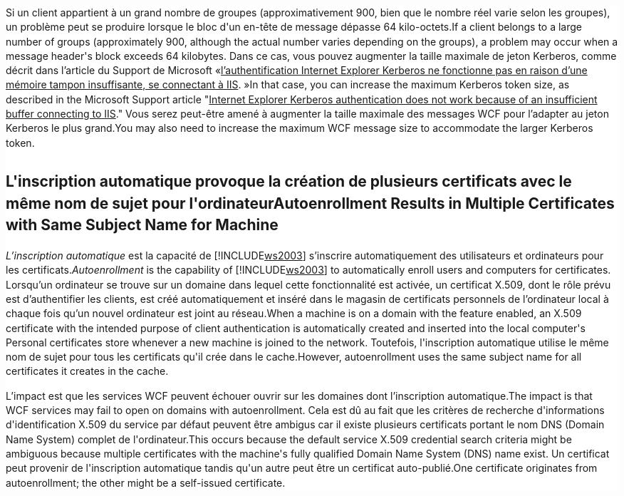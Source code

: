  <span data-ttu-id="4312b-142">Si un client appartient à un grand nombre de groupes (approximativement 900, bien que le nombre réel varie selon les groupes), un problème peut se produire lorsque le bloc d'un en-tête de message dépasse 64 kilo-octets.</span><span class="sxs-lookup"><span data-stu-id="4312b-142">If a client belongs to a large number of groups (approximately 900, although the actual number varies depending on the groups), a problem may occur when a message header's block exceeds 64 kilobytes.</span></span> <span data-ttu-id="4312b-143">Dans ce cas, vous pouvez augmenter la taille maximale de jeton Kerberos, comme décrit dans l’article du Support de Microsoft «[l’authentification Internet Explorer Kerberos ne fonctionne pas en raison d’une mémoire tampon insuffisante, se connectant à IIS](https://go.microsoft.com/fwlink/?LinkId=89176). »</span><span class="sxs-lookup"><span data-stu-id="4312b-143">In that case, you can increase the maximum Kerberos token size, as described in the Microsoft Support article "[Internet Explorer Kerberos authentication does not work because of an insufficient buffer connecting to IIS](https://go.microsoft.com/fwlink/?LinkId=89176)."</span></span> <span data-ttu-id="4312b-144">Vous serez peut-être amené à augmenter la taille maximale des messages WCF pour l’adapter au jeton Kerberos le plus grand.</span><span class="sxs-lookup"><span data-stu-id="4312b-144">You may also need to increase the maximum WCF message size to accommodate the larger Kerberos token.</span></span>  
  
## <a name="autoenrollment-results-in-multiple-certificates-with-same-subject-name-for-machine"></a><span data-ttu-id="4312b-145">L'inscription automatique provoque la création de plusieurs certificats avec le même nom de sujet pour l'ordinateur</span><span class="sxs-lookup"><span data-stu-id="4312b-145">Autoenrollment Results in Multiple Certificates with Same Subject Name for Machine</span></span>  
 <span data-ttu-id="4312b-146">*L’inscription automatique* est la capacité de [!INCLUDE[ws2003](../../../../includes/ws2003-md.md)] s’inscrire automatiquement des utilisateurs et ordinateurs pour les certificats.</span><span class="sxs-lookup"><span data-stu-id="4312b-146">*Autoenrollment* is the capability of [!INCLUDE[ws2003](../../../../includes/ws2003-md.md)] to automatically enroll users and computers for certificates.</span></span> <span data-ttu-id="4312b-147">Lorsqu’un ordinateur se trouve sur un domaine dans lequel cette fonctionnalité est activée, un certificat X.509, dont le rôle prévu est d’authentifier les clients, est créé automatiquement et inséré dans le magasin de certificats personnels de l’ordinateur local à chaque fois qu’un nouvel ordinateur est joint au réseau.</span><span class="sxs-lookup"><span data-stu-id="4312b-147">When a machine is on a domain with the feature enabled, an X.509 certificate with the intended purpose of client authentication is automatically created and inserted into the local computer's Personal certificates store whenever a new machine is joined to the network.</span></span> <span data-ttu-id="4312b-148">Toutefois, l'inscription automatique utilise le même nom de sujet pour tous les certificats qu'il crée dans le cache.</span><span class="sxs-lookup"><span data-stu-id="4312b-148">However, autoenrollment uses the same subject name for all certificates it creates in the cache.</span></span>  
  
 <span data-ttu-id="4312b-149">L’impact est que les services WCF peuvent échouer ouvrir sur les domaines dont l’inscription automatique.</span><span class="sxs-lookup"><span data-stu-id="4312b-149">The impact is that WCF services may fail to open on domains with autoenrollment.</span></span> <span data-ttu-id="4312b-150">Cela est dû au fait que les critères de recherche d'informations d'identification X.509 du service par défaut peuvent être ambigus car il existe plusieurs certificats portant le nom DNS (Domain Name System) complet de l'ordinateur.</span><span class="sxs-lookup"><span data-stu-id="4312b-150">This occurs because the default service X.509 credential search criteria might be ambiguous because multiple certificates with the machine's fully qualified Domain Name System (DNS) name exist.</span></span> <span data-ttu-id="4312b-151">Un certificat peut provenir de l'inscription automatique tandis qu'un autre peut être un certificat auto-publié.</span><span class="sxs-lookup"><span data-stu-id="4312b-151">One certificate originates from autoenrollment; the other might be a self-issued certificate.</span></span>  
  
